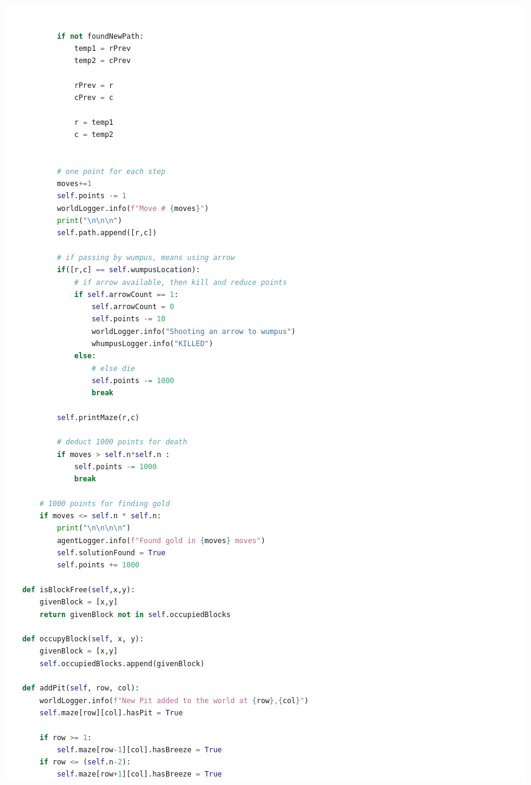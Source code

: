 ```py
                
          
            if not foundNewPath:
                temp1 = rPrev
                temp2 = cPrev
                
                rPrev = r
                cPrev = c
                
                r = temp1
                c = temp2
            
            
            # one point for each step
            moves+=1
            self.points -= 1
            worldLogger.info(f"Move # {moves}")
            print("\n\n\n")
            self.path.append([r,c])
            
            # if passing by wumpus, means using arrow
            if([r,c] == self.wumpusLocation):
                # if arrow available, then kill and reduce points
                if self.arrowCount == 1:
                    self.arrowCount = 0
                    self.points -= 10
                    worldLogger.info("Shooting an arrow to wumpus")
                    whumpusLogger.info("KILLED")
                else:
                    # else die
                    self.points -= 1000
                    break
                
            self.printMaze(r,c)
            
            # deduct 1000 points for death
            if moves > self.n*self.n :
                self.points -= 1000
                break
        
        # 1000 points for finding gold
        if moves <= self.n * self.n:
            print("\n\n\n\n")
            agentLogger.info(f"Found gold in {moves} moves")
            self.solutionFound = True
            self.points += 1000
            
    def isBlockFree(self,x,y):
        givenBlock = [x,y]
        return givenBlock not in self.occupiedBlocks

    def occupyBlock(self, x, y):
        givenBlock = [x,y]
        self.occupiedBlocks.append(givenBlock)

    def addPit(self, row, col):
        worldLogger.info(f"New Pit added to the world at {row},{col}")
        self.maze[row][col].hasPit = True
        
        if row >= 1:
            self.maze[row-1][col].hasBreeze = True
        if row <= (self.n-2):
            self.maze[row+1][col].hasBreeze = True
```